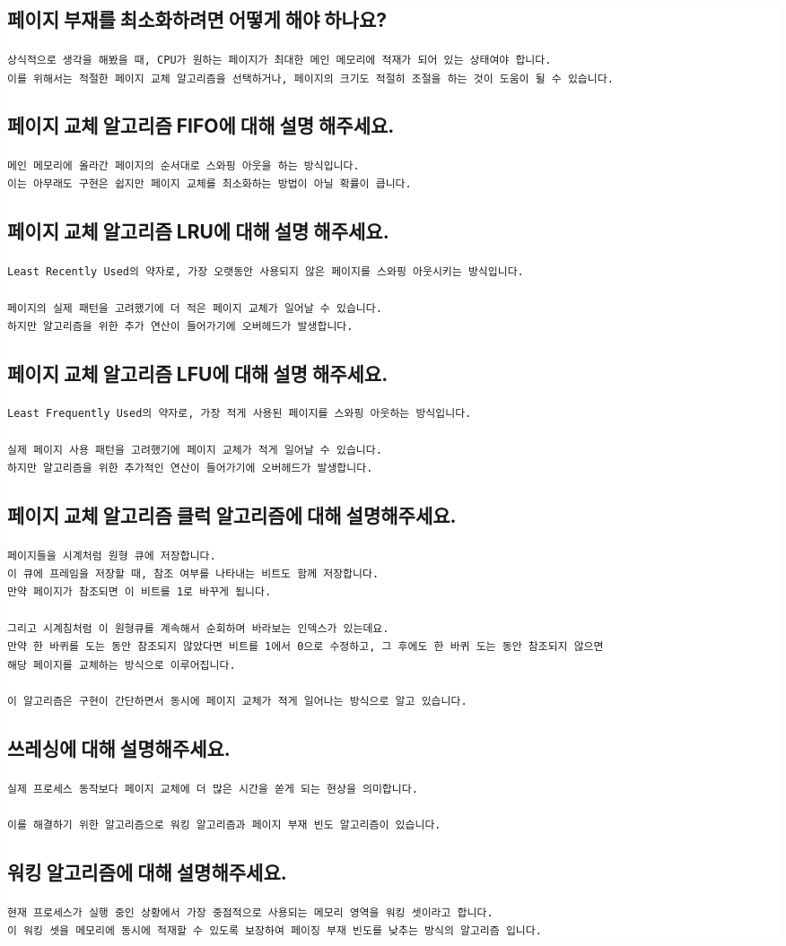 ## 페이지 부재를 최소화하려면 어떻게 해야 하나요?
```text
상식적으로 생각을 해봤을 때, CPU가 원하는 페이지가 최대한 메인 메모리에 적재가 되어 있는 상태여야 합니다.
이를 위해서는 적절한 페이지 교체 알고리즘을 선택하거나, 페이지의 크기도 적절히 조절을 하는 것이 도움이 될 수 있습니다.
```

## 페이지 교체 알고리즘 FIFO에 대해 설명 해주세요.
```text
메인 메모리에 올라간 페이지의 순서대로 스와핑 아웃을 하는 방식입니다.
이는 아무래도 구현은 쉽지만 페이지 교체를 최소화하는 방법이 아닐 확률이 큽니다.
```

## 페이지 교체 알고리즘 LRU에 대해 설명 해주세요.
```text
Least Recently Used의 약자로, 가장 오랫동안 사용되지 않은 페이지를 스와핑 아웃시키는 방식입니다.

페이지의 실제 패턴을 고려했기에 더 적은 페이지 교체가 일어날 수 있습니다.
하지만 알고리즘을 위한 추가 연산이 들어가기에 오버헤드가 발생합니다.
```

## 페이지 교체 알고리즘 LFU에 대해 설명 해주세요.
```text
Least Frequently Used의 약자로, 가장 적게 사용된 페이지를 스와핑 아웃하는 방식입니다.

실제 페이지 사용 패턴을 고려했기에 페이지 교체가 적게 일어날 수 있습니다.
하지만 알고리즘을 위한 추가적인 연산이 들어가기에 오버헤드가 발생합니다.
```

## 페이지 교체 알고리즘 클럭 알고리즘에 대해 설명해주세요.
```text
페이지들을 시계처럼 원형 큐에 저장합니다.
이 큐에 프레임을 저장할 때, 참조 여부를 나타내는 비트도 함께 저장합니다.
만약 페이지가 참조되면 이 비트를 1로 바꾸게 됩니다.

그리고 시계침처럼 이 원형큐를 계속해서 순회하며 바라보는 인덱스가 있는데요.
만약 한 바퀴를 도는 동안 참조되지 않았다면 비트를 1에서 0으로 수정하고, 그 후에도 한 바퀴 도는 동안 참조되지 않으면
해당 페이지를 교체하는 방식으로 이루어집니다.

이 알고리즘은 구현이 간단하면서 동시에 페이지 교체가 적게 일어나는 방식으로 알고 있습니다.
```

## 쓰레싱에 대해 설명해주세요.
```text
실제 프로세스 동작보다 페이지 교체에 더 많은 시간을 쏟게 되는 현상을 의미합니다.

이를 해결하기 위한 알고리즘으로 워킹 알고리즘과 페이지 부재 빈도 알고리즘이 있습니다.
```

## 워킹 알고리즘에 대해 설명해주세요.
```text
현재 프로세스가 실행 중인 상황에서 가장 중점적으로 사용되는 메모리 영역을 워킹 셋이라고 합니다.
이 워킹 셋을 메모리에 동시에 적재할 수 있도록 보장하여 페이징 부재 빈도를 낮추는 방식의 알고리즘 입니다. 
```
